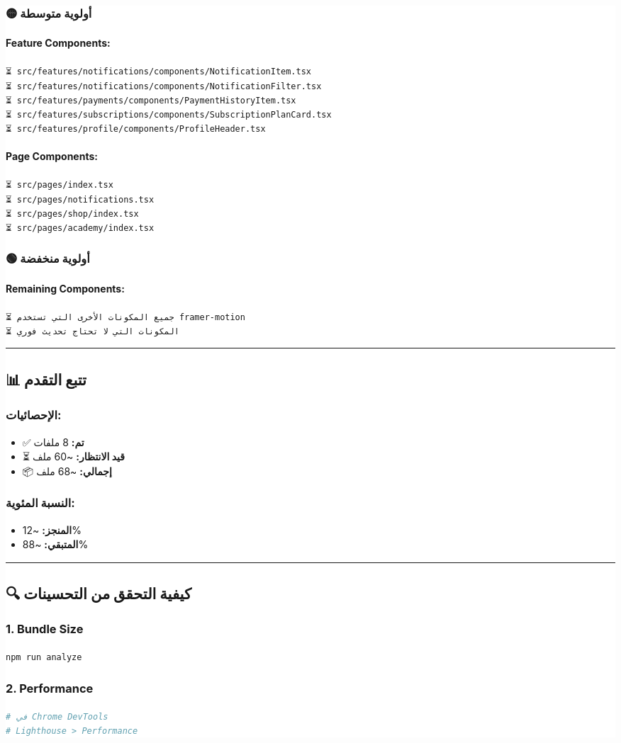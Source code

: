 ### 🟡 أولوية متوسطة

#### Feature Components:
```
⏳ src/features/notifications/components/NotificationItem.tsx
⏳ src/features/notifications/components/NotificationFilter.tsx
⏳ src/features/payments/components/PaymentHistoryItem.tsx
⏳ src/features/subscriptions/components/SubscriptionPlanCard.tsx
⏳ src/features/profile/components/ProfileHeader.tsx
```

#### Page Components:
```
⏳ src/pages/index.tsx
⏳ src/pages/notifications.tsx
⏳ src/pages/shop/index.tsx
⏳ src/pages/academy/index.tsx
```

### 🟢 أولوية منخفضة

#### Remaining Components:
```
⏳ جميع المكونات الأخرى التي تستخدم framer-motion
⏳ المكونات التي لا تحتاج تحديث فوري
```

---

## 📊 تتبع التقدم

### الإحصائيات:
- ✅ **تم:** 8 ملفات
- ⏳ **قيد الانتظار:** ~60 ملف
- 📦 **إجمالي:** ~68 ملف

### النسبة المئوية:
- **المنجز:** ~12%
- **المتبقي:** ~88%

---

## 🔍 كيفية التحقق من التحسينات

### 1. Bundle Size
```bash
npm run analyze
```

### 2. Performance
```bash
# في Chrome DevTools
# Lighthouse > Performance
```
